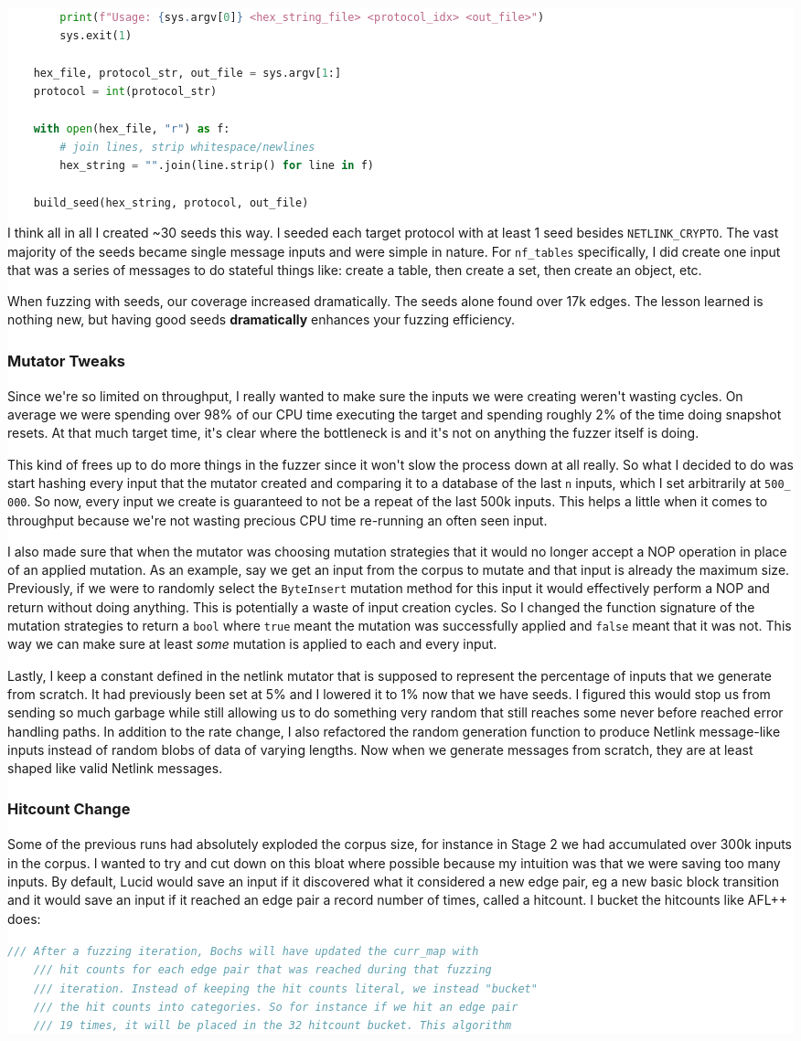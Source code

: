 ```python
        print(f"Usage: {sys.argv[0]} <hex_string_file> <protocol_idx> <out_file>")
        sys.exit(1)

    hex_file, protocol_str, out_file = sys.argv[1:]
    protocol = int(protocol_str)

    with open(hex_file, "r") as f:
        # join lines, strip whitespace/newlines
        hex_string = "".join(line.strip() for line in f)

    build_seed(hex_string, protocol, out_file)
```

I think all in all I created ~30 seeds this way. I seeded each target protocol with at least 1 seed besides `NETLINK_CRYPTO`. The vast majority of the seeds became single message inputs and were simple in nature. For `nf_tables` specifically, I did create one input that was a series of messages to do stateful things like:
create a table, then create a set, then create an object, etc. 

When fuzzing with seeds, our coverage increased dramatically. The seeds alone found over 17k edges. The lesson learned is nothing new, but having good seeds **dramatically** enhances your fuzzing efficiency. 

### Mutator Tweaks
Since we're so limited on throughput, I really wanted to make sure the inputs we were creating weren't wasting cycles. On average we were spending over 98% of our CPU time executing the target and spending roughly 2% of the time doing snapshot resets. At that much target time, it's clear where the bottleneck is and it's not on anything the fuzzer itself is doing. 

This kind of frees up to do more things in the fuzzer since it won't slow the process down at all really. So what I decided to do was start hashing every input that the mutator created and comparing it to a database of the last `n` inputs, which I set arbitrarily at `500_000`. So now, every input we create is guaranteed to not be a repeat of the last 500k inputs. This helps a little when it comes to throughput because we're not wasting precious CPU time re-running an often seen input. 

I also made sure that when the mutator was choosing mutation strategies that it would no longer accept a NOP operation in place of an applied mutation. As an example, say we get an input from the corpus to mutate and that input is already the maximum size. Previously, if we were to randomly select the `ByteInsert` mutation method for this input it would effectively perform a NOP and return without doing anything. This is potentially a waste of input creation cycles. So I changed the function signature of the mutation strategies to return a `bool` where `true` meant the mutation was successfully applied and `false` meant that it was not. This way we can make sure at least *some* mutation is applied to each and every input. 

Lastly, I keep a constant defined in the netlink mutator that is supposed to represent the percentage of inputs that we generate from scratch. It had previously been set at 5% and I lowered it to 1% now that we have seeds. I figured this would stop us from sending so much garbage while still allowing us to do something very random that still reaches some never before reached error handling paths. In addition to the rate change, I also refactored the random generation function to produce Netlink message-like inputs instead of random blobs of data of varying lengths. Now when we generate messages from scratch, they are at least shaped like valid Netlink messages. 

### Hitcount Change
Some of the previous runs had absolutely exploded the corpus size, for instance in Stage 2 we had accumulated over 300k inputs in the corpus. I wanted to try and cut down on this bloat where possible because my intuition was that we were saving too many inputs. By default, Lucid would save an input if it discovered what it considered a new edge pair, eg a new basic block transition and it would save an input if it reached an edge pair a record number of times, called a hitcount. I bucket the hitcounts like AFL++ does:
```rust
/// After a fuzzing iteration, Bochs will have updated the curr_map with
    /// hit counts for each edge pair that was reached during that fuzzing
    /// iteration. Instead of keeping the hit counts literal, we instead "bucket"
    /// the hit counts into categories. So for instance if we hit an edge pair
    /// 19 times, it will be placed in the 32 hitcount bucket. This algorithm
```